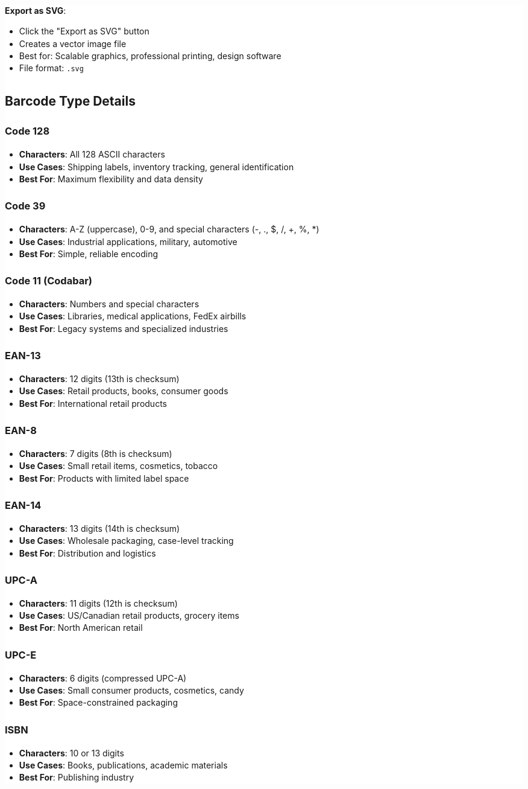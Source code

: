 **Export as SVG**:
- Click the "Export as SVG" button
- Creates a vector image file
- Best for: Scalable graphics, professional printing, design software
- File format: `.svg`

## Barcode Type Details

### Code 128
- **Characters**: All 128 ASCII characters
- **Use Cases**: Shipping labels, inventory tracking, general identification
- **Best For**: Maximum flexibility and data density

### Code 39
- **Characters**: A-Z (uppercase), 0-9, and special characters (-, ., $, /, +, %, *)
- **Use Cases**: Industrial applications, military, automotive
- **Best For**: Simple, reliable encoding

### Code 11 (Codabar)
- **Characters**: Numbers and special characters
- **Use Cases**: Libraries, medical applications, FedEx airbills
- **Best For**: Legacy systems and specialized industries

### EAN-13
- **Characters**: 12 digits (13th is checksum)
- **Use Cases**: Retail products, books, consumer goods
- **Best For**: International retail products

### EAN-8
- **Characters**: 7 digits (8th is checksum)
- **Use Cases**: Small retail items, cosmetics, tobacco
- **Best For**: Products with limited label space

### EAN-14
- **Characters**: 13 digits (14th is checksum)
- **Use Cases**: Wholesale packaging, case-level tracking
- **Best For**: Distribution and logistics

### UPC-A
- **Characters**: 11 digits (12th is checksum)
- **Use Cases**: US/Canadian retail products, grocery items
- **Best For**: North American retail

### UPC-E
- **Characters**: 6 digits (compressed UPC-A)
- **Use Cases**: Small consumer products, cosmetics, candy
- **Best For**: Space-constrained packaging

### ISBN
- **Characters**: 10 or 13 digits
- **Use Cases**: Books, publications, academic materials
- **Best For**: Publishing industry
